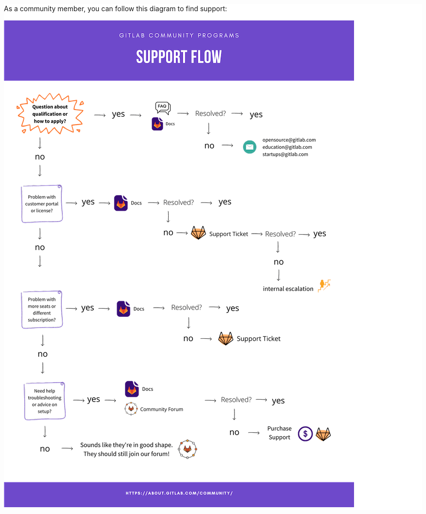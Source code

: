 As a community member, you can follow this diagram to find support:

![Support diagram](img/support-diagram.png)
